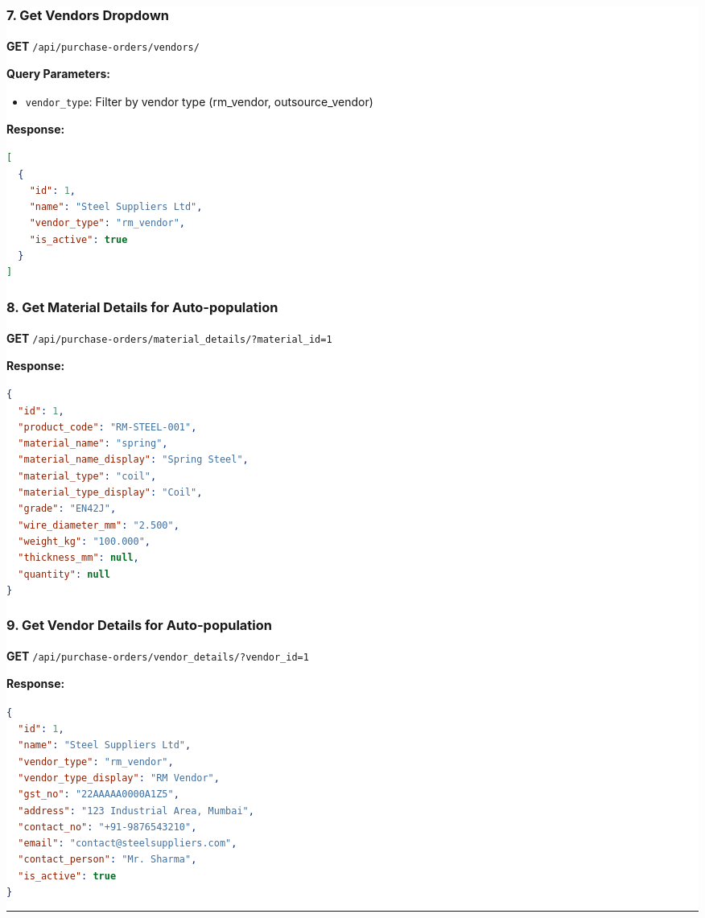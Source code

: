 ### 7. Get Vendors Dropdown
**GET** `/api/purchase-orders/vendors/`

**Query Parameters:**
- `vendor_type`: Filter by vendor type (rm_vendor, outsource_vendor)

**Response:**
```json
[
  {
    "id": 1,
    "name": "Steel Suppliers Ltd",
    "vendor_type": "rm_vendor",
    "is_active": true
  }
]
```

### 8. Get Material Details for Auto-population
**GET** `/api/purchase-orders/material_details/?material_id=1`

**Response:**
```json
{
  "id": 1,
  "product_code": "RM-STEEL-001",
  "material_name": "spring",
  "material_name_display": "Spring Steel",
  "material_type": "coil",
  "material_type_display": "Coil",
  "grade": "EN42J",
  "wire_diameter_mm": "2.500",
  "weight_kg": "100.000",
  "thickness_mm": null,
  "quantity": null
}
```

### 9. Get Vendor Details for Auto-population
**GET** `/api/purchase-orders/vendor_details/?vendor_id=1`

**Response:**
```json
{
  "id": 1,
  "name": "Steel Suppliers Ltd",
  "vendor_type": "rm_vendor",
  "vendor_type_display": "RM Vendor",
  "gst_no": "22AAAAA0000A1Z5",
  "address": "123 Industrial Area, Mumbai",
  "contact_no": "+91-9876543210",
  "email": "contact@steelsuppliers.com",
  "contact_person": "Mr. Sharma",
  "is_active": true
}
```

---